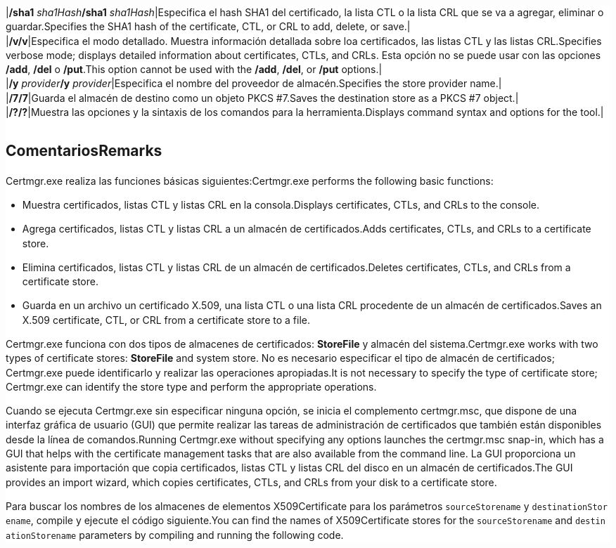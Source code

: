 |<span data-ttu-id="db69a-177">**/sha1** *sha1Hash*</span><span class="sxs-lookup"><span data-stu-id="db69a-177">**/sha1** *sha1Hash*</span></span>|<span data-ttu-id="db69a-178">Especifica el hash SHA1 del certificado, la lista CTL o la lista CRL que se va a agregar, eliminar o guardar.</span><span class="sxs-lookup"><span data-stu-id="db69a-178">Specifies the SHA1 hash of the certificate, CTL, or CRL to add, delete, or save.</span></span>|  
|<span data-ttu-id="db69a-179">**/v**</span><span class="sxs-lookup"><span data-stu-id="db69a-179">**/v**</span></span>|<span data-ttu-id="db69a-180">Especifica el modo detallado. Muestra información detallada sobre loa certificados, las listas CTL y las listas CRL.</span><span class="sxs-lookup"><span data-stu-id="db69a-180">Specifies verbose mode; displays detailed information about certificates, CTLs, and CRLs.</span></span> <span data-ttu-id="db69a-181">Esta opción no se puede usar con las opciones **/add**, **/del** o **/put**.</span><span class="sxs-lookup"><span data-stu-id="db69a-181">This option cannot be used with the **/add**, **/del**, or **/put** options.</span></span>|  
|<span data-ttu-id="db69a-182">**/y** *provider*</span><span class="sxs-lookup"><span data-stu-id="db69a-182">**/y** *provider*</span></span>|<span data-ttu-id="db69a-183">Especifica el nombre del proveedor de almacén.</span><span class="sxs-lookup"><span data-stu-id="db69a-183">Specifies the store provider name.</span></span>|  
|<span data-ttu-id="db69a-184">**/7**</span><span class="sxs-lookup"><span data-stu-id="db69a-184">**/7**</span></span>|<span data-ttu-id="db69a-185">Guarda el almacén de destino como un objeto PKCS #7.</span><span class="sxs-lookup"><span data-stu-id="db69a-185">Saves the destination store as a PKCS #7 object.</span></span>|  
|<span data-ttu-id="db69a-186">**/?**</span><span class="sxs-lookup"><span data-stu-id="db69a-186">**/?**</span></span>|<span data-ttu-id="db69a-187">Muestra las opciones y la sintaxis de los comandos para la herramienta.</span><span class="sxs-lookup"><span data-stu-id="db69a-187">Displays command syntax and options for the tool.</span></span>|  
  
## <a name="remarks"></a><span data-ttu-id="db69a-188">Comentarios</span><span class="sxs-lookup"><span data-stu-id="db69a-188">Remarks</span></span>  
 <span data-ttu-id="db69a-189">Certmgr.exe realiza las funciones básicas siguientes:</span><span class="sxs-lookup"><span data-stu-id="db69a-189">Certmgr.exe performs the following basic functions:</span></span>  
  
- <span data-ttu-id="db69a-190">Muestra certificados, listas CTL y listas CRL en la consola.</span><span class="sxs-lookup"><span data-stu-id="db69a-190">Displays certificates, CTLs, and CRLs to the console.</span></span>  
  
- <span data-ttu-id="db69a-191">Agrega certificados, listas CTL y listas CRL a un almacén de certificados.</span><span class="sxs-lookup"><span data-stu-id="db69a-191">Adds certificates, CTLs, and CRLs to a certificate store.</span></span>  
  
- <span data-ttu-id="db69a-192">Elimina certificados, listas CTL y listas CRL de un almacén de certificados.</span><span class="sxs-lookup"><span data-stu-id="db69a-192">Deletes certificates, CTLs, and CRLs from a certificate store.</span></span>  
  
- <span data-ttu-id="db69a-193">Guarda en un archivo un certificado X.509, una lista CTL o una lista CRL procedente de un almacén de certificados.</span><span class="sxs-lookup"><span data-stu-id="db69a-193">Saves an X.509 certificate, CTL, or CRL from a certificate store to a file.</span></span>  
  
 <span data-ttu-id="db69a-194">Certmgr.exe funciona con dos tipos de almacenes de certificados: **StoreFile** y almacén del sistema.</span><span class="sxs-lookup"><span data-stu-id="db69a-194">Certmgr.exe works with two types of certificate stores: **StoreFile** and system store.</span></span> <span data-ttu-id="db69a-195">No es necesario especificar el tipo de almacén de certificados; Certmgr.exe puede identificarlo y realizar las operaciones apropiadas.</span><span class="sxs-lookup"><span data-stu-id="db69a-195">It is not necessary to specify the type of certificate store; Certmgr.exe can identify the store type and perform the appropriate operations.</span></span>  
  
 <span data-ttu-id="db69a-196">Cuando se ejecuta Certmgr.exe sin especificar ninguna opción, se inicia el complemento certmgr.msc, que dispone de una interfaz gráfica de usuario (GUI) que permite realizar las tareas de administración de certificados que también están disponibles desde la línea de comandos.</span><span class="sxs-lookup"><span data-stu-id="db69a-196">Running Certmgr.exe without specifying any options launches the certmgr.msc snap-in, which has a GUI that helps with the certificate management tasks that are also available from the command line.</span></span> <span data-ttu-id="db69a-197">La GUI proporciona un asistente para importación que copia certificados, listas CTL y listas CRL del disco en un almacén de certificados.</span><span class="sxs-lookup"><span data-stu-id="db69a-197">The GUI provides an import wizard, which copies certificates, CTLs, and CRLs from your disk to a certificate store.</span></span>  
  
 <span data-ttu-id="db69a-198">Para buscar los nombres de los almacenes de elementos X509Certificate para los parámetros `sourceStorename` y `destinationStorename`, compile y ejecute el código siguiente.</span><span class="sxs-lookup"><span data-stu-id="db69a-198">You can find the names of X509Certificate stores for the `sourceStorename` and `destinationStorename` parameters by compiling and running the following code.</span></span>  
  